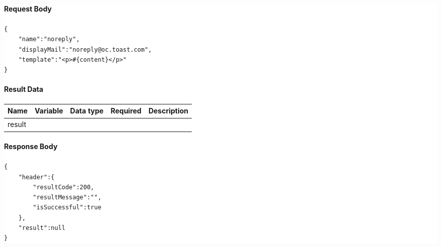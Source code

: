 #### Request Body
```
{
    "name":"noreply",
    "displayMail":"noreply@oc.toast.com",
    "template":"<p>#{content}</p>"
}
```

#### Result Data
|Name |Variable |Data type |Required | Description|
|-----|----|-----------|-----|----|
|result	|		|	        |      |    |

#### Response Body
```
{
    "header":{
        "resultCode":200,
        "resultMessage":"",
        "isSuccessful":true
    },
    "result":null
}
```
